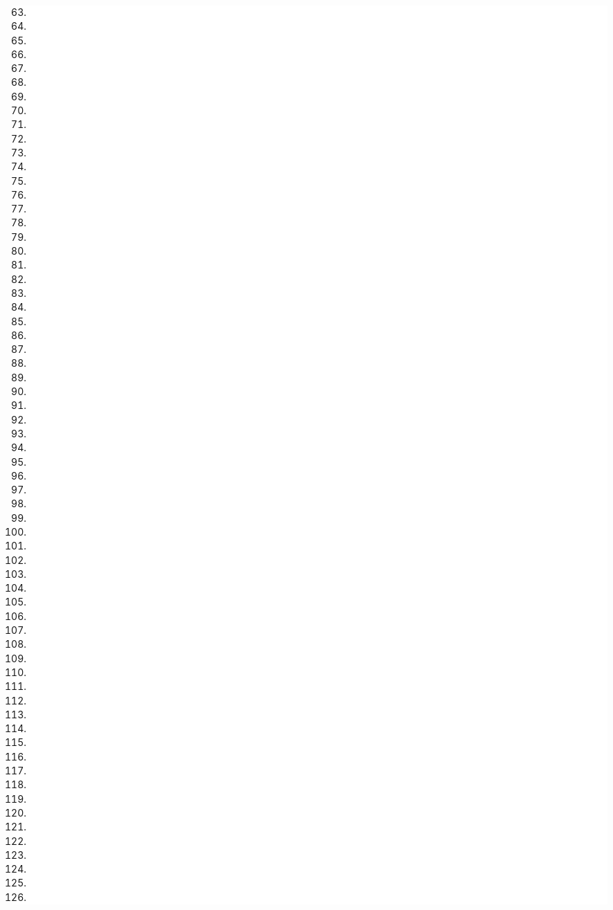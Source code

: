 63. []()
64. []()
65. []()
66. []()
67. []()
68. []()
69. []()
70. []()
71. []()
72. []()
73. []()
60. []()
61. []()
62. []()
63. []()
64. []()
65. []()
66. []()
67. []()
68. []()
69. []()
70. []()
71. []()
72. []()
73. []()
61. []()
62. []()
63. []()
64. []()
65. []()
66. []()
67. []()
68. []()
69. []()
70. []()
71. []()
72. []()
73. []()
74. []()
62. []()
63. []()
64. []()
65. []()
66. []()
67. []()
68. []()
69. []()
70. []()
71. []()
72. []()
73. []()
74. []()
62. []()
63. []()
64. []()
65. []()
66. []()
67. []()
68. []()
69. []()
70. []()
71. []()
72. []()
73. []()